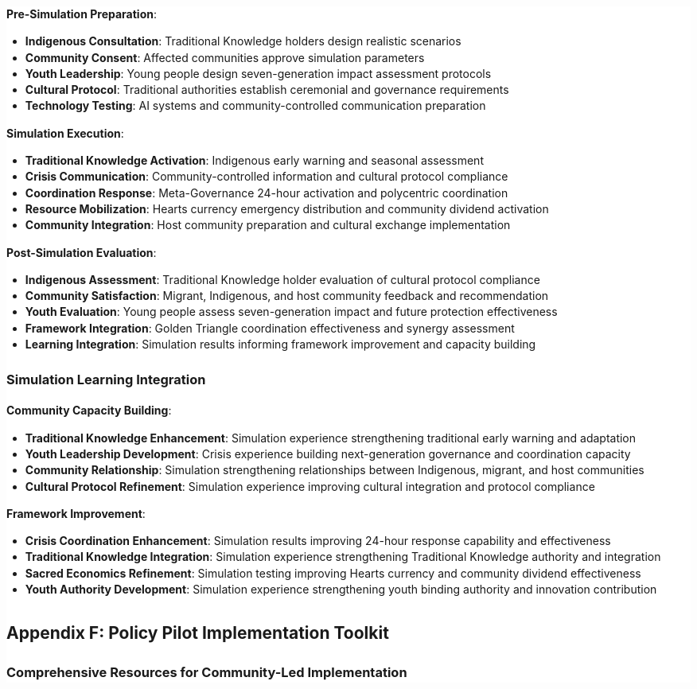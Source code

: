 **Pre-Simulation Preparation**:
- **Indigenous Consultation**: Traditional Knowledge holders design realistic scenarios
- **Community Consent**: Affected communities approve simulation parameters
- **Youth Leadership**: Young people design seven-generation impact assessment protocols
- **Cultural Protocol**: Traditional authorities establish ceremonial and governance requirements
- **Technology Testing**: AI systems and community-controlled communication preparation

**Simulation Execution**:
- **Traditional Knowledge Activation**: Indigenous early warning and seasonal assessment
- **Crisis Communication**: Community-controlled information and cultural protocol compliance
- **Coordination Response**: Meta-Governance 24-hour activation and polycentric coordination
- **Resource Mobilization**: Hearts currency emergency distribution and community dividend activation
- **Community Integration**: Host community preparation and cultural exchange implementation

**Post-Simulation Evaluation**:
- **Indigenous Assessment**: Traditional Knowledge holder evaluation of cultural protocol compliance
- **Community Satisfaction**: Migrant, Indigenous, and host community feedback and recommendation
- **Youth Evaluation**: Young people assess seven-generation impact and future protection effectiveness
- **Framework Integration**: Golden Triangle coordination effectiveness and synergy assessment
- **Learning Integration**: Simulation results informing framework improvement and capacity building

### Simulation Learning Integration

**Community Capacity Building**:
- **Traditional Knowledge Enhancement**: Simulation experience strengthening traditional early warning and adaptation
- **Youth Leadership Development**: Crisis experience building next-generation governance and coordination capacity
- **Community Relationship**: Simulation strengthening relationships between Indigenous, migrant, and host communities
- **Cultural Protocol Refinement**: Simulation experience improving cultural integration and protocol compliance

**Framework Improvement**:
- **Crisis Coordination Enhancement**: Simulation results improving 24-hour response capability and effectiveness
- **Traditional Knowledge Integration**: Simulation experience strengthening Traditional Knowledge authority and integration
- **Sacred Economics Refinement**: Simulation testing improving Hearts currency and community dividend effectiveness
- **Youth Authority Development**: Simulation experience strengthening youth binding authority and innovation contribution

## <a id="appendix-f-policy-toolkit"></a>Appendix F: Policy Pilot Implementation Toolkit

### Comprehensive Resources for Community-Led Implementation
